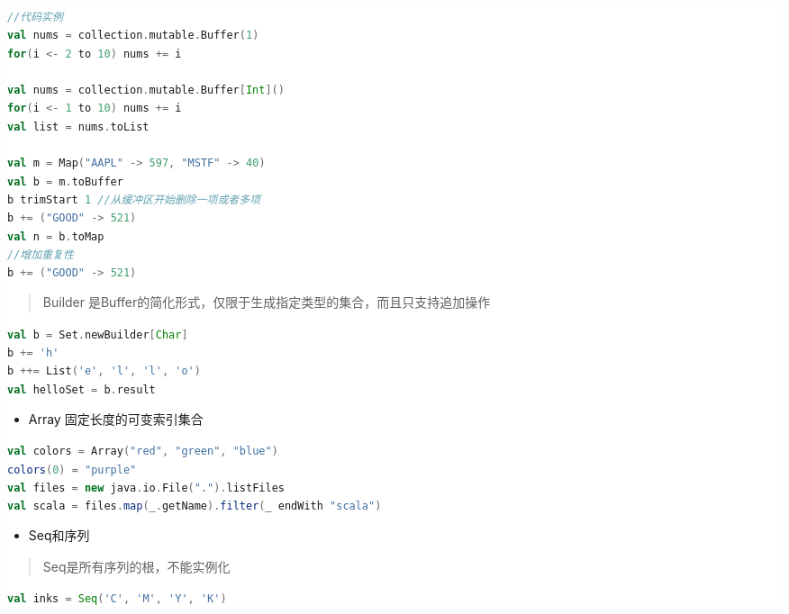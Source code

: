```scala
//代码实例
val nums = collection.mutable.Buffer(1)
for(i <- 2 to 10) nums += i

val nums = collection.mutable.Buffer[Int]()
for(i <- 1 to 10) nums += i
val list = nums.toList

val m = Map("AAPL" -> 597, "MSTF" -> 40)
val b = m.toBuffer
b trimStart 1 //从缓冲区开始删除一项或者多项
b += ("GOOD" -> 521)
val n = b.toMap
//增加重复性
b += ("GOOD" -> 521)

```

>Builder 是Buffer的简化形式，仅限于生成指定类型的集合，而且只支持追加操作<br>

```scala
val b = Set.newBuilder[Char]
b += 'h'
b ++= List('e', 'l', 'l', 'o')
val helloSet = b.result
```

+ Array 固定长度的可变索引集合

```scala
val colors = Array("red", "green", "blue")
colors(0) = "purple"
val files = new java.io.File(".").listFiles
val scala = files.map(_.getName).filter(_ endWith "scala")
```

+ Seq和序列
>Seq是所有序列的根，不能实例化<br>

```scala
val inks = Seq('C', 'M', 'Y', 'K')

```
